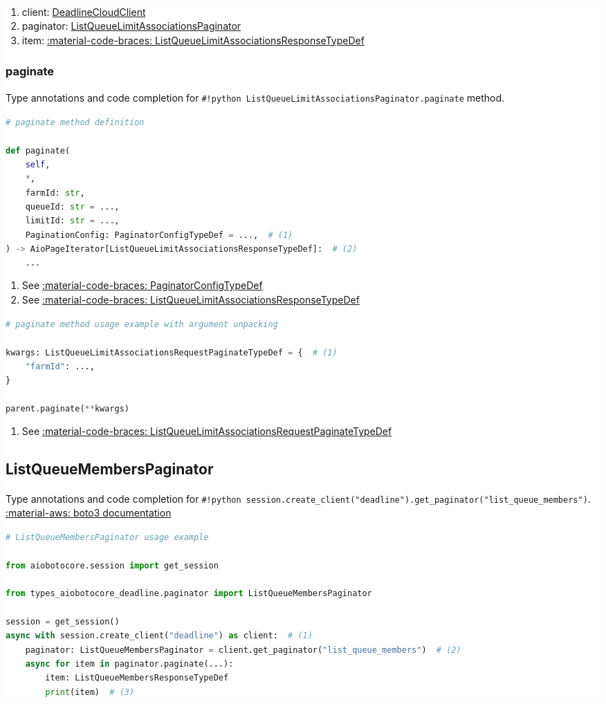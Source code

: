 1. client: [DeadlineCloudClient](./client.md)
2. paginator: [ListQueueLimitAssociationsPaginator](./paginators.md#listqueuelimitassociationspaginator)
3. item: [:material-code-braces: ListQueueLimitAssociationsResponseTypeDef](./type_defs.md#listqueuelimitassociationsresponsetypedef) 


### paginate

Type annotations and code completion for `#!python ListQueueLimitAssociationsPaginator.paginate` method.

```python
# paginate method definition

def paginate(
    self,
    *,
    farmId: str,
    queueId: str = ...,
    limitId: str = ...,
    PaginationConfig: PaginatorConfigTypeDef = ...,  # (1)
) -> AioPageIterator[ListQueueLimitAssociationsResponseTypeDef]:  # (2)
    ...
```

1. See [:material-code-braces: PaginatorConfigTypeDef](./type_defs.md#paginatorconfigtypedef) 
2. See [:material-code-braces: ListQueueLimitAssociationsResponseTypeDef](./type_defs.md#listqueuelimitassociationsresponsetypedef) 


```python
# paginate method usage example with argument unpacking

kwargs: ListQueueLimitAssociationsRequestPaginateTypeDef = {  # (1)
    "farmId": ...,
}

parent.paginate(**kwargs)
```

1. See [:material-code-braces: ListQueueLimitAssociationsRequestPaginateTypeDef](./type_defs.md#listqueuelimitassociationsrequestpaginatetypedef) 
## ListQueueMembersPaginator

Type annotations and code completion for `#!python session.create_client("deadline").get_paginator("list_queue_members")`.
[:material-aws: boto3 documentation](https://boto3.amazonaws.com/v1/documentation/api/latest/reference/services/deadline/paginator/ListQueueMembers.html#DeadlineCloud.Paginator.ListQueueMembers)

```python
# ListQueueMembersPaginator usage example

from aiobotocore.session import get_session

from types_aiobotocore_deadline.paginator import ListQueueMembersPaginator

session = get_session()
async with session.create_client("deadline") as client:  # (1)
    paginator: ListQueueMembersPaginator = client.get_paginator("list_queue_members")  # (2)
    async for item in paginator.paginate(...):
        item: ListQueueMembersResponseTypeDef
        print(item)  # (3)
```
